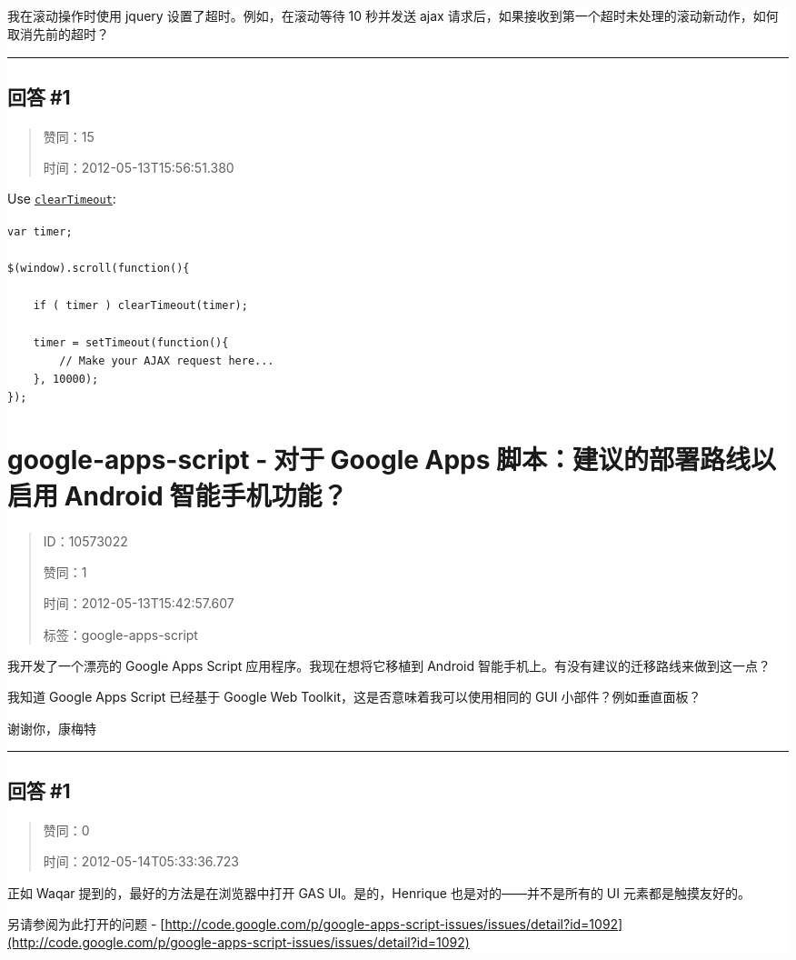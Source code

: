 我在滚动操作时使用 jquery 设置了超时。例如，在滚动等待 10 秒并发送 ajax 请求后，如果接收到第一个超时未处理的滚动新动作，如何取消先前的超时？

* * *

## 回答 #1

> 赞同：15
> 
> 时间：2012-05-13T15:56:51.380

Use [`clearTimeout`](https://developer.mozilla.org/en/DOM/window.clearTimeout):

```
var timer;

$(window).scroll(function(){

    if ( timer ) clearTimeout(timer);

    timer = setTimeout(function(){
        // Make your AJAX request here...
    }, 10000);
}); 
```

# google-apps-script - 对于 Google Apps 脚本：建议的部署路线以启用 Android 智能手机功能？

> ID：10573022
> 
> 赞同：1
> 
> 时间：2012-05-13T15:42:57.607
> 
> 标签：google-apps-script

我开发了一个漂亮的 Google Apps Script 应用程序。我现在想将它移植到 Android 智能手机上。有没有建议的迁移路线来做到这一点？

我知道 Google Apps Script 已经基于 Google Web Toolkit，这是否意味着我可以使用相同的 GUI 小部件？例如垂直面板？

谢谢你，康梅特

* * *

## 回答 #1

> 赞同：0
> 
> 时间：2012-05-14T05:33:36.723

正如 Waqar 提到的，最好的方法是在浏览器中打开 GAS UI。是的，Henrique 也是对的——并不是所有的 UI 元素都是触摸友好的。

另请参阅为此打开的问题 - [http://code.google.com/p/google-apps-script-issues/issues/detail?id=1092](http://code.google.com/p/google-apps-script-issues/issues/detail?id=1092)
